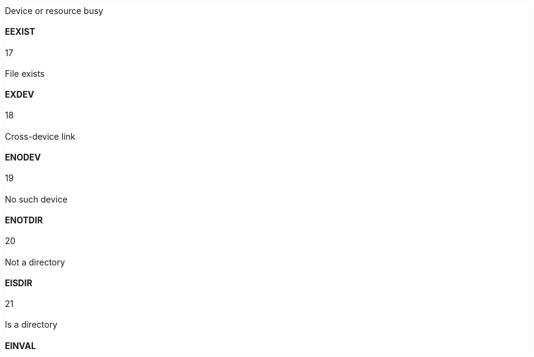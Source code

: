 <td valign="top" nowrap="nowrap" width="356">
<p align="left">Device or resource busy</p>
</td>
</tr>
<tr>
<td valign="top" nowrap="nowrap" width="120">
<p align="left"><b>EEXIST</b></p>
</td>
<td valign="top" nowrap="nowrap" width="72">
<p align="left">17</p>
</td>
<td valign="top" nowrap="nowrap" width="356">
<p align="left">File exists</p>
</td>
</tr>
<tr>
<td valign="top" nowrap="nowrap" width="120">
<p align="left"><b>EXDEV</b></p>
</td>
<td valign="top" nowrap="nowrap" width="72">
<p align="left">18</p>
</td>
<td valign="top" nowrap="nowrap" width="356">
<p align="left">Cross-device link</p>
</td>
</tr>
<tr>
<td valign="top" nowrap="nowrap" width="120">
<p align="left"><b>ENODEV</b></p>
</td>
<td valign="top" nowrap="nowrap" width="72">
<p align="left">19</p>
</td>
<td valign="top" nowrap="nowrap" width="356">
<p align="left">No such device</p>
</td>
</tr>
<tr>
<td valign="top" nowrap="nowrap" width="120">
<p align="left"><b>ENOTDIR</b></p>
</td>
<td valign="top" nowrap="nowrap" width="72">
<p align="left">20</p>
</td>
<td valign="top" nowrap="nowrap" width="356">
<p align="left">Not a directory</p>
</td>
</tr>
<tr>
<td valign="top" nowrap="nowrap" width="120">
<p align="left"><b>EISDIR</b></p>
</td>
<td valign="top" nowrap="nowrap" width="72">
<p align="left">21</p>
</td>
<td valign="top" nowrap="nowrap" width="356">
<p align="left">Is a directory</p>
</td>
</tr>
<tr>
<td valign="top" nowrap="nowrap" width="120">
<p align="left"><b>EINVAL</b></p>
</td>
<td valign="top" nowrap="nowrap" width="72">